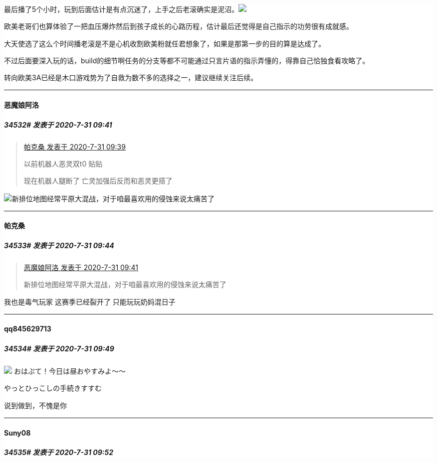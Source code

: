 最后播了5个小时，玩到后面估计是有点沉迷了，上手之后老滚确实是泥沼。<img src="https://static.saraba1st.com/image/smiley/face2017/068.png" referrerpolicy="no-referrer">

欧美老哥们也算体验了一把血压爆炸然后到孩子成长的心路历程，估计最后还觉得是自己指示的功劳很有成就感。

大天使选了这么个时间播老滚是不是心机收割欧美粉就任君想象了，如果是那第一步的目的算是达成了。

不过后面要深入玩的话，build的细节啊任务的分支等都不可能通过只言片语的指示弄懂的，得靠自己恰独食看攻略了。

转向欧美3A已经是木口游戏势为了自救为数不多的选择之一，建议继续关注后续。


-----

####  恶魔娘阿洛  
##### 34532#       发表于 2020-7-31 09:41


<blockquote><a href="httphttps://bbs.saraba1st.com/2b/forum.php?mod=redirect&amp;goto=findpost&amp;pid=48268893&amp;ptid=1941579" target="_blank">帕克桑 发表于 2020-7-31 09:39</a>

以前机器人恶灵双t0 贴贴

现在机器人腿断了 亡灵加强后反而和恶灵更搭了</blockquote>
<img src="https://static.saraba1st.com/image/smiley/face2017/056.gif" referrerpolicy="no-referrer">新排位地图经常平原大混战，对于咱最喜欢用的侵蚀来说太痛苦了


-----

####  帕克桑  
##### 34533#       发表于 2020-7-31 09:44


<blockquote><a href="httphttps://bbs.saraba1st.com/2b/forum.php?mod=redirect&amp;goto=findpost&amp;pid=48268934&amp;ptid=1941579" target="_blank">恶魔娘阿洛 发表于 2020-7-31 09:41</a>

新排位地图经常平原大混战，对于咱最喜欢用的侵蚀来说太痛苦了</blockquote>
我也是毒气玩家 这赛季已经裂开了 只能玩玩奶妈混日子


-----

####  qq845629713  
##### 34534#       发表于 2020-7-31 09:49


<img src="https://static.saraba1st.com/image/smiley/face2017/074.png" referrerpolicy="no-referrer"> おはぷて！今日は昼おやすみよ～～

やっとひっこしの手続きすすむ


说到做到，不愧是你


-----

####  Suny08  
##### 34535#       发表于 2020-7-31 09:52

